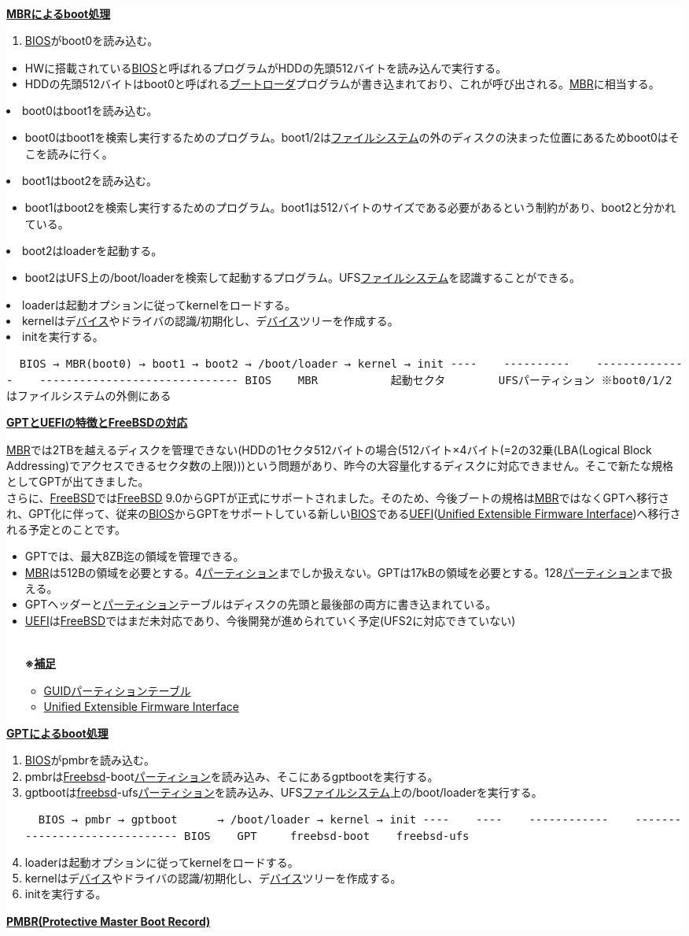 <p><strong><u><a class="keyword" href="http://d.hatena.ne.jp/keyword/MBR">MBR</a>によるboot処理</u></strong></p>
<ol>  <li>
<a class="keyword" href="http://d.hatena.ne.jp/keyword/BIOS">BIOS</a>がboot0を読み込む。</li>  </ol>
<ul>    <li>HWに搭載されている<a class="keyword" href="http://d.hatena.ne.jp/keyword/BIOS">BIOS</a>と呼ばれるプログラムがHDDの先頭512バイトを読み込んで実行する。</li>    <li>HDDの先頭512バイトはboot0と呼ばれる<a class="keyword" href="http://d.hatena.ne.jp/keyword/%A5%D6%A1%BC%A5%C8%A5%ED%A1%BC%A5%C0">ブートローダ</a>プログラムが書き込まれており、これが呼び出される。<a class="keyword" href="http://d.hatena.ne.jp/keyword/MBR">MBR</a>に相当する。</li>  </ul>  <li>boot0はboot1を読み込む。</li>  <ul>    <li>boot0はboot1を検索し実行するためのプログラム。boot1/2は<a class="keyword" href="http://d.hatena.ne.jp/keyword/%A5%D5%A5%A1%A5%A4%A5%EB%A5%B7%A5%B9%A5%C6%A5%E0">ファイルシステム</a>の外のディスクの決まった位置にあるためboot0はそこを読みに行く。</li>  </ul>  <li>boot1はboot2を読み込む。</li>  <ul>    <li>boot1はboot2を検索し実行するためのプログラム。boot1は512バイトのサイズである必要があるという制約があり、boot2と分かれている。</li>  </ul>  <li>boot2はloaderを起動する。</li>  <ul>    <li>boot2はUFS上の/boot/loaderを検索して起動するプログラム。UFS<a class="keyword" href="http://d.hatena.ne.jp/keyword/%A5%D5%A5%A1%A5%A4%A5%EB%A5%B7%A5%B9%A5%C6%A5%E0">ファイルシステム</a>を認識することができる。</li>  </ul>  <li>loaderは起動オプションに従ってkernelをロードする。</li>  <li>kernelはデ<a class="keyword" href="http://d.hatena.ne.jp/keyword/%A5%D0%A5%A4%A5%B9">バイス</a>やドライバの認識/初期化し、デ<a class="keyword" href="http://d.hatena.ne.jp/keyword/%A5%D0%A5%A4%A5%B9">バイス</a>ツリーを作成する。</li>  <li>initを実行する。</li>  <pre class="file">  BIOS → MBR(boot0) → boot1 → boot2 → /boot/loader → kernel → init ----    ----------    --------------    ------------------------------ BIOS    MBR           起動セクタ        UFSパーティション ※boot0/1/2はファイルシステムの外側にある </pre> <p><strong><u>GPTと<a class="keyword" href="http://d.hatena.ne.jp/keyword/UEFI">UEFI</a>の特徴と<a class="keyword" href="http://d.hatena.ne.jp/keyword/FreeBSD">FreeBSD</a>の対応</u></strong></p>
<p><a class="keyword" href="http://d.hatena.ne.jp/keyword/MBR">MBR</a>では2TBを越えるディスクを管理できない(HDDの1セクタ512バイトの場合(512バイト×4バイト(=2の32乗(LBA(Logical Block Addressing)でアクセスできるセクタ数の上限)))という問題があり、昨今の大容量化するディスクに対応できません。そこで新たな規格としてGPTが出てきました。<br>さらに、<a class="keyword" href="http://d.hatena.ne.jp/keyword/FreeBSD">FreeBSD</a>では<a class="keyword" href="http://d.hatena.ne.jp/keyword/FreeBSD">FreeBSD</a> 9.0からGPTが正式にサポートされました。そのため、今後ブートの規格は<a class="keyword" href="http://d.hatena.ne.jp/keyword/MBR">MBR</a>ではなくGPTへ移行され、GPT化に伴って、従来の<a class="keyword" href="http://d.hatena.ne.jp/keyword/BIOS">BIOS</a>からGPTをサポートしている新しい<a class="keyword" href="http://d.hatena.ne.jp/keyword/BIOS">BIOS</a>である<a class="keyword" href="http://d.hatena.ne.jp/keyword/UEFI">UEFI</a>(<a class="keyword" href="http://d.hatena.ne.jp/keyword/Unified%20Extensible%20Firmware%20Interface">Unified Extensible Firmware Interface</a>)へ移行される予定とのことです。<br></p>
<ul>  <li>GPTでは、最大8ZB迄の領域を管理できる。</li>  <li>
<a class="keyword" href="http://d.hatena.ne.jp/keyword/MBR">MBR</a>は512Bの領域を必要とする。4<a class="keyword" href="http://d.hatena.ne.jp/keyword/%A5%D1%A1%BC%A5%C6%A5%A3%A5%B7%A5%E7%A5%F3">パーティション</a>までしか扱えない。GPTは17kBの領域を必要とする。128<a class="keyword" href="http://d.hatena.ne.jp/keyword/%A5%D1%A1%BC%A5%C6%A5%A3%A5%B7%A5%E7%A5%F3">パーティション</a>まで扱える。</li>  <li>GPTヘッダーと<a class="keyword" href="http://d.hatena.ne.jp/keyword/%A5%D1%A1%BC%A5%C6%A5%A3%A5%B7%A5%E7%A5%F3">パーティション</a>テーブルはディスクの先頭と最後部の両方に書き込まれている。</li>  <li>
<a class="keyword" href="http://d.hatena.ne.jp/keyword/UEFI">UEFI</a>は<a class="keyword" href="http://d.hatena.ne.jp/keyword/FreeBSD">FreeBSD</a>ではまだ未対応であり、今後開発が進められていく予定(UFS2に対応できていない)</li>  <br>  <p><strong>※<u>補足</u></strong></p>  <ul>    <li><a href="http://ja.wikipedia.org/wiki/GUID%E3%83%91%E3%83%BC%E3%83%86%E3%82%A3%E3%82%B7%E3%83%A7%E3%83%B3%E3%83%86%E3%83%BC%E3%83%96%E3%83%AB">GUIDパーティションテーブル</a></li>    <li><a href="http://ja.wikipedia.org/wiki/Unified_Extensible_Firmware_Interface">Unified Extensible Firmware Interface</a></li>  </ul>
</ul>
<p><strong><u>GPTによるboot処理</u></strong></p>
<ol>  <li>
<a class="keyword" href="http://d.hatena.ne.jp/keyword/BIOS">BIOS</a>がpmbrを読み込む。</li>  <li>pmbrは<a class="keyword" href="http://d.hatena.ne.jp/keyword/Freebsd">Freebsd</a>-boot<a class="keyword" href="http://d.hatena.ne.jp/keyword/%A5%D1%A1%BC%A5%C6%A5%A3%A5%B7%A5%E7%A5%F3">パーティション</a>を読み込み、そこにあるgptbootを実行する。</li>  <li>gptbootは<a class="keyword" href="http://d.hatena.ne.jp/keyword/freebsd">freebsd</a>-ufs<a class="keyword" href="http://d.hatena.ne.jp/keyword/%A5%D1%A1%BC%A5%C6%A5%A3%A5%B7%A5%E7%A5%F3">パーティション</a>を読み込み、UFS<a class="keyword" href="http://d.hatena.ne.jp/keyword/%A5%D5%A5%A1%A5%A4%A5%EB%A5%B7%A5%B9%A5%C6%A5%E0">ファイルシステム</a>上の/boot/loaderを実行する。</li>
<pre class="file">  BIOS → pmbr → gptboot      → /boot/loader → kernel → init ----    ----    ------------    ------------------------------ BIOS    GPT     freebsd-boot    freebsd-ufs  </pre>  <li>loaderは起動オプションに従ってkernelをロードする。</li>  <li>kernelはデ<a class="keyword" href="http://d.hatena.ne.jp/keyword/%A5%D0%A5%A4%A5%B9">バイス</a>やドライバの認識/初期化し、デ<a class="keyword" href="http://d.hatena.ne.jp/keyword/%A5%D0%A5%A4%A5%B9">バイス</a>ツリーを作成する。</li>  <li>initを実行する。</li>
</ol>
<p><strong><u>PMBR(Protective Master Boot Record)</u></strong></p>
<p></p>